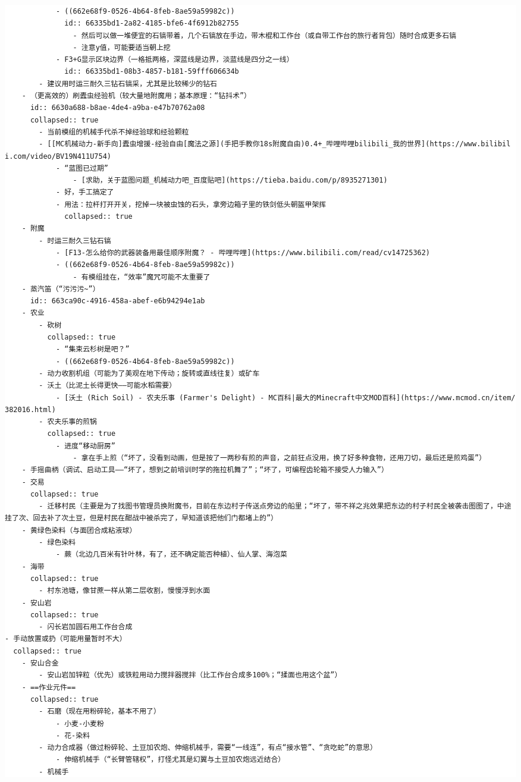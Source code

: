 				- ((662e68f9-0526-4b64-8feb-8ae59a59982c))
				  id:: 66335bd1-2a82-4185-bfe6-4f6912b82755
					- 然后可以做一堆便宜的石镐带着，几个石镐放在手边，带木棍和工作台（或自带工作台的旅行者背包）随时合成更多石镐
					- 注意y值，可能要适当朝上挖
				- F3+G显示区块边界（一格抵两格，深蓝线是边界，淡蓝线是四分之一线）
				  id:: 66335bd1-08b3-4857-b181-59fff606634b
			- 建议用时运三耐久三钻石镐采，尤其是比较稀少的钻石
		- （更高效的）刷蠹虫经验机（较大量地附魔用；基本原理：“钻抖术”）
		  id:: 6630a688-b8ae-4de4-a9ba-e47b70762a08
		  collapsed:: true
			- 当前模组的机械手代杀不掉经验球和经验颗粒
			- [[MC机械动力-新手向]蠹虫增援-经验自由[魔法之源](手把手教你18s附魔自由)0.4+_哔哩哔哩bilibili_我的世界](https://www.bilibili.com/video/BV19N411U754)
				- “蓝图已过期”
					- [求助，关于蓝图问题_机械动力吧_百度贴吧](https://tieba.baidu.com/p/8935271301)
				- 好，手工搞定了
				- 用法：拉杆打开开关，挖掉一块被虫蚀的石头，拿旁边箱子里的铁剑低头朝盔甲架挥
				  collapsed:: true
		- 附魔
			- 时运三耐久三钻石镐
				- [F13-怎么给你的武器装备用最佳顺序附魔？ - 哔哩哔哩](https://www.bilibili.com/read/cv14725362)
				- ((662e68f9-0526-4b64-8feb-8ae59a59982c))
					- 有模组挂在，“效率”魔咒可能不太重要了
		- 蒸汽笛（“污污污~”）
		  id:: 663ca90c-4916-458a-abef-e6b94294e1ab
		- 农业
			- 砍树
			  collapsed:: true
				- “集束云杉树是吧？”
				- ((662e68f9-0526-4b64-8feb-8ae59a59982c))
			- 动力收割机组（可能为了美观在地下传动；旋转或直线往复）或矿车
			- 沃土（比泥土长得更快——可能水稻需要）
				- [沃土 (Rich Soil) - 农夫乐事 (Farmer's Delight) - MC百科|最大的Minecraft中文MOD百科](https://www.mcmod.cn/item/382016.html)
			- 农夫乐事的煎锅
			  collapsed:: true
				- 进度“移动厨房”
					- 拿在手上煎（“坏了，没看到动画，但是按了一两秒有煎的声音，之前狂点没用，换了好多种食物，还用刀切，最后还是煎鸡蛋”）
		- 手摇曲柄（调试、启动工具——“坏了，想到之前培训时学的拖拉机舞了”；“坏了，可编程齿轮箱不接受人力输入”）
		- 交易
		  collapsed:: true
			- 迁移村民（主要是为了找图书管理员换附魔书，目前在东边村子传送点旁边的船里；“坏了，带不祥之兆效果把东边的村子村民全被袭击图图了，中途挂了次、回去补了次土豆，但是村民在酣战中被杀完了，早知道该把他们门都堵上的”）
		- 黄绿色染料（与面团合成粘液球）
			- 绿色染料
				- 蕨（北边几百米有针叶林，有了，还不确定能否种植）、仙人掌、海泡菜
		- 海带
		  collapsed:: true
			- 村东池塘，像甘蔗一样从第二层收割，慢慢浮到水面
		- 安山岩
		  collapsed:: true
			- 闪长岩加圆石用工作台合成
	- 手动放置或扔（可能用量暂时不大）
	  collapsed:: true
		- 安山合金
			- 安山岩加锌粒（优先）或铁粒用动力搅拌器搅拌（比工作台合成多100%；“揉面也用这个盆”）
		- ==作业元件==
		  collapsed:: true
			- 石磨（现在用粉碎轮，基本不用了）
				- 小麦-小麦粉
				- 花-染料
			- 动力合成器（做过粉碎轮、土豆加农炮、伸缩机械手，需要“一线连”，有点“接水管”、“贪吃蛇”的意思）
				- 伸缩机械手（“长臂管辖权”，打怪尤其是幻翼与土豆加农炮远近结合）
			- 机械手